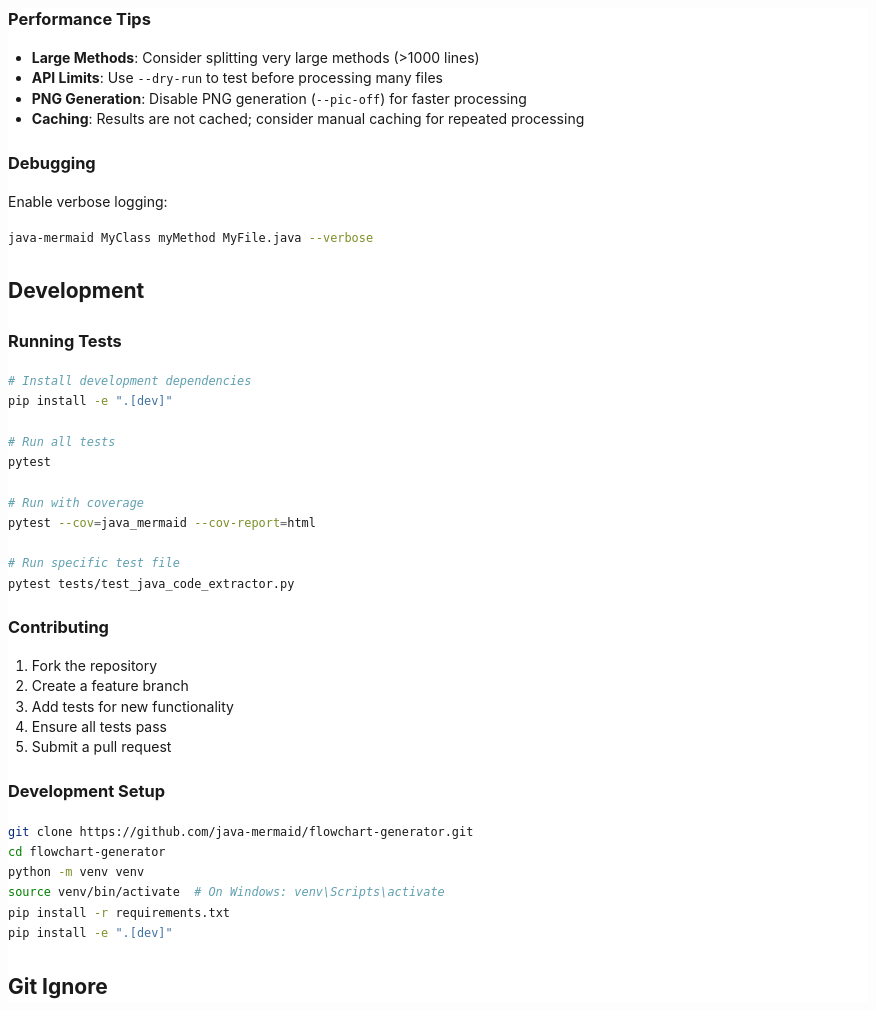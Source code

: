 ### Performance Tips

- **Large Methods**: Consider splitting very large methods (>1000 lines)
- **API Limits**: Use `--dry-run` to test before processing many files
- **PNG Generation**: Disable PNG generation (`--pic-off`) for faster processing
- **Caching**: Results are not cached; consider manual caching for repeated processing

### Debugging

Enable verbose logging:

```bash
java-mermaid MyClass myMethod MyFile.java --verbose
```

## Development

### Running Tests

```bash
# Install development dependencies
pip install -e ".[dev]"

# Run all tests
pytest

# Run with coverage
pytest --cov=java_mermaid --cov-report=html

# Run specific test file
pytest tests/test_java_code_extractor.py
```

### Contributing

1. Fork the repository
2. Create a feature branch
3. Add tests for new functionality
4. Ensure all tests pass
5. Submit a pull request

### Development Setup

```bash
git clone https://github.com/java-mermaid/flowchart-generator.git
cd flowchart-generator
python -m venv venv
source venv/bin/activate  # On Windows: venv\Scripts\activate
pip install -r requirements.txt
pip install -e ".[dev]"
```

## Git Ignore
